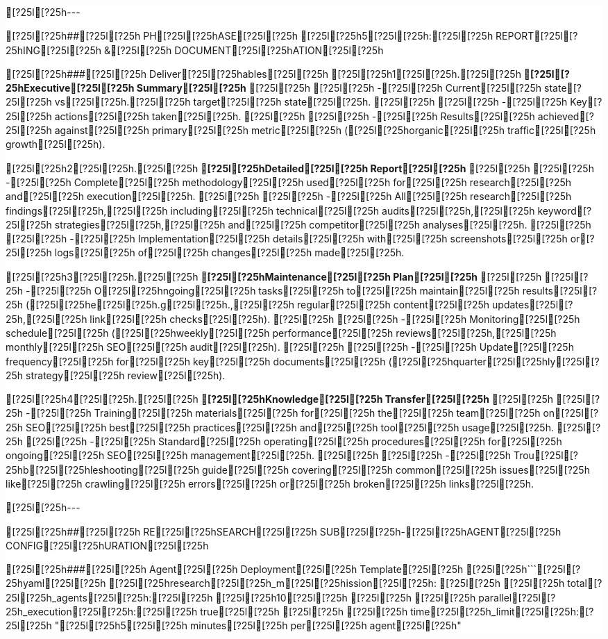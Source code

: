 [?25l[?25h---

[?25l[?25h##[?25l[?25h PH[?25l[?25hASE[?25l[?25h [?25l[?25h5[?25l[?25h:[?25l[?25h REPORT[?25l[?25hING[?25l[?25h &[?25l[?25h DOCUMENT[?25l[?25hATION[?25l[?25h

[?25l[?25h###[?25l[?25h Deliver[?25l[?25hables[?25l[?25h
[?25l[?25h1[?25l[?25h.[?25l[?25h **[?25l[?25hExecutive[?25l[?25h Summary[?25l[?25h**
[?25l[?25h  [?25l[?25h -[?25l[?25h Current[?25l[?25h state[?25l[?25h vs[?25l[?25h.[?25l[?25h target[?25l[?25h state[?25l[?25h.
[?25l[?25h  [?25l[?25h -[?25l[?25h Key[?25l[?25h actions[?25l[?25h taken[?25l[?25h.
[?25l[?25h  [?25l[?25h -[?25l[?25h Results[?25l[?25h achieved[?25l[?25h against[?25l[?25h primary[?25l[?25h metric[?25l[?25h ([?25l[?25horganic[?25l[?25h traffic[?25l[?25h growth[?25l[?25h).

[?25l[?25h2[?25l[?25h.[?25l[?25h **[?25l[?25hDetailed[?25l[?25h Report[?25l[?25h**
[?25l[?25h  [?25l[?25h -[?25l[?25h Complete[?25l[?25h methodology[?25l[?25h used[?25l[?25h for[?25l[?25h research[?25l[?25h and[?25l[?25h execution[?25l[?25h.
[?25l[?25h  [?25l[?25h -[?25l[?25h All[?25l[?25h research[?25l[?25h findings[?25l[?25h,[?25l[?25h including[?25l[?25h technical[?25l[?25h audits[?25l[?25h,[?25l[?25h keyword[?25l[?25h strategies[?25l[?25h,[?25l[?25h and[?25l[?25h competitor[?25l[?25h analyses[?25l[?25h.
[?25l[?25h  [?25l[?25h -[?25l[?25h Implementation[?25l[?25h details[?25l[?25h with[?25l[?25h screenshots[?25l[?25h or[?25l[?25h logs[?25l[?25h of[?25l[?25h changes[?25l[?25h made[?25l[?25h.

[?25l[?25h3[?25l[?25h.[?25l[?25h **[?25l[?25hMaintenance[?25l[?25h Plan[?25l[?25h**
[?25l[?25h  [?25l[?25h -[?25l[?25h O[?25l[?25hngoing[?25l[?25h tasks[?25l[?25h to[?25l[?25h maintain[?25l[?25h results[?25l[?25h ([?25l[?25he[?25l[?25h.g[?25l[?25h.,[?25l[?25h regular[?25l[?25h content[?25l[?25h updates[?25l[?25h,[?25l[?25h link[?25l[?25h checks[?25l[?25h).
[?25l[?25h  [?25l[?25h -[?25l[?25h Monitoring[?25l[?25h schedule[?25l[?25h ([?25l[?25hweekly[?25l[?25h performance[?25l[?25h reviews[?25l[?25h,[?25l[?25h monthly[?25l[?25h SEO[?25l[?25h audit[?25l[?25h).
[?25l[?25h  [?25l[?25h -[?25l[?25h Update[?25l[?25h frequency[?25l[?25h for[?25l[?25h key[?25l[?25h documents[?25l[?25h ([?25l[?25hquarter[?25l[?25hly[?25l[?25h strategy[?25l[?25h review[?25l[?25h).

[?25l[?25h4[?25l[?25h.[?25l[?25h **[?25l[?25hKnowledge[?25l[?25h Transfer[?25l[?25h**
[?25l[?25h  [?25l[?25h -[?25l[?25h Training[?25l[?25h materials[?25l[?25h for[?25l[?25h the[?25l[?25h team[?25l[?25h on[?25l[?25h SEO[?25l[?25h best[?25l[?25h practices[?25l[?25h and[?25l[?25h tool[?25l[?25h usage[?25l[?25h.
[?25l[?25h  [?25l[?25h -[?25l[?25h Standard[?25l[?25h operating[?25l[?25h procedures[?25l[?25h for[?25l[?25h ongoing[?25l[?25h SEO[?25l[?25h management[?25l[?25h.
[?25l[?25h  [?25l[?25h -[?25l[?25h Trou[?25l[?25hb[?25l[?25hleshooting[?25l[?25h guide[?25l[?25h covering[?25l[?25h common[?25l[?25h issues[?25l[?25h like[?25l[?25h crawling[?25l[?25h errors[?25l[?25h or[?25l[?25h broken[?25l[?25h links[?25l[?25h.

[?25l[?25h---

[?25l[?25h##[?25l[?25h RE[?25l[?25hSEARCH[?25l[?25h SUB[?25l[?25h-[?25l[?25hAGENT[?25l[?25h CONFIG[?25l[?25hURATION[?25l[?25h

[?25l[?25h###[?25l[?25h Agent[?25l[?25h Deployment[?25l[?25h Template[?25l[?25h
[?25l[?25h```[?25l[?25hyaml[?25l[?25h
[?25l[?25hresearch[?25l[?25h_m[?25l[?25hission[?25l[?25h:
[?25l[?25h [?25l[?25h total[?25l[?25h_agents[?25l[?25h:[?25l[?25h [?25l[?25h10[?25l[?25h
[?25l[?25h [?25l[?25h parallel[?25l[?25h_execution[?25l[?25h:[?25l[?25h true[?25l[?25h
[?25l[?25h [?25l[?25h time[?25l[?25h_limit[?25l[?25h:[?25l[?25h "[?25l[?25h5[?25l[?25h minutes[?25l[?25h per[?25l[?25h agent[?25l[?25h"
